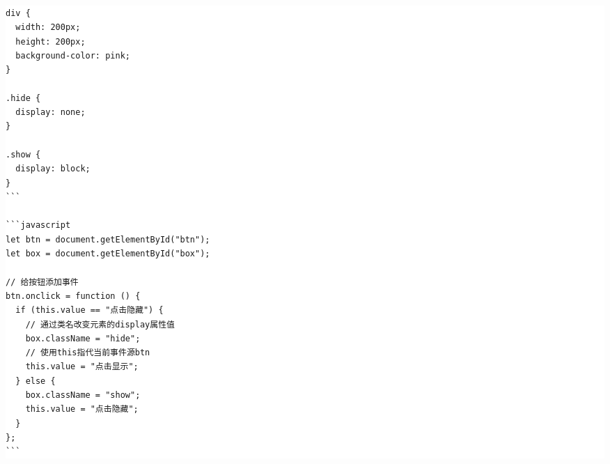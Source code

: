     div {
      width: 200px;
      height: 200px;
      background-color: pink;
    }
    
    .hide {
      display: none;
    }
    
    .show {
      display: block;
    }
    ```

    ```javascript
    let btn = document.getElementById("btn");
    let box = document.getElementById("box");
    
    // 给按钮添加事件
    btn.onclick = function () {
      if (this.value == "点击隐藏") {
        // 通过类名改变元素的display属性值
        box.className = "hide";
        // 使用this指代当前事件源btn
        this.value = "点击显示";
      } else {
        box.className = "show";
        this.value = "点击隐藏";
      }
    };
    ```

